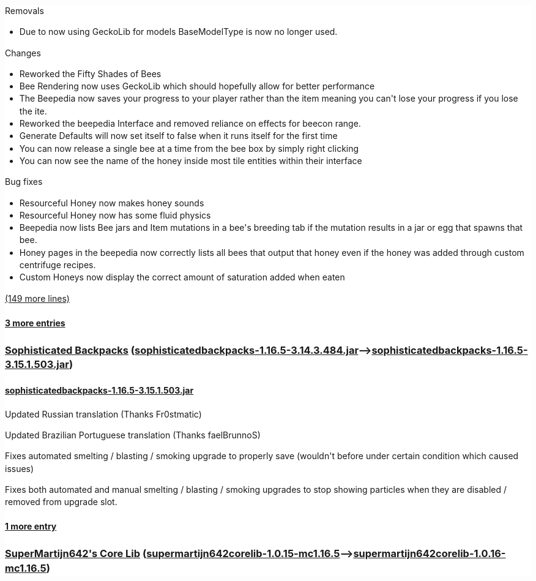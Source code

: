 Removals

* Due to now using GeckoLib for models BaseModelType is now no longer used.

Changes

* Reworked the Fifty Shades of Bees
* Bee Rendering now uses GeckoLib which should hopefully allow for better performance
* The Beepedia now saves your progress to your player rather than the item meaning you can't lose your progress if you lose the ite.
* Reworked the beepedia Interface and removed reliance on effects for beecon range.
* Generate Defaults will now set itself to false when it runs itself for the first time
* You can now release a single bee at a time from the bee box by simply right clicking
* You can now see the name of the honey inside most tile entities within their interface

Bug fixes

* Resourceful Honey now makes honey sounds
* Resourceful Honey now has some fluid physics
* Beepedia now lists Bee jars and Item mutations in a bee's breeding tab if the mutation results in a jar or egg that spawns that bee.
* Honey pages in the beepedia now correctly lists all bees that output that honey even if the honey was added through custom centrifuge recipes.
* Custom Honeys now display the correct amount of saturation added when eaten

[(149 more lines)](https://www.curseforge.com/minecraft/mc-mods/resourceful-bees/files/3599409)

#### [3 more entries](https://www.curseforge.com/minecraft/mc-mods/resourceful-bees/files/all)

### [Sophisticated Backpacks](https://www.curseforge.com/minecraft/mc-mods/sophisticated-backpacks) ([sophisticatedbackpacks-1.16.5-3.14.3.484.jar](https://www.curseforge.com/minecraft/mc-mods/sophisticated-backpacks/files/3580247)⟶[sophisticatedbackpacks-1.16.5-3.15.1.503.jar](https://www.curseforge.com/minecraft/mc-mods/sophisticated-backpacks/files/3597548))

#### [sophisticatedbackpacks-1.16.5-3.15.1.503.jar](https://www.curseforge.com/minecraft/mc-mods/sophisticated-backpacks/files/3597548)

Updated Russian translation (Thanks Fr0stmatic)

Updated Brazilian Portuguese translation (Thanks faelBrunnoS)

Fixes automated smelting / blasting / smoking upgrade to properly save (wouldn't before under certain condition which caused issues)

Fixes both automated and manual smelting / blasting / smoking upgrades to stop showing particles when they are disabled / removed from upgrade slot.

#### [1 more entry](https://www.curseforge.com/minecraft/mc-mods/sophisticated-backpacks/files/all)

### [SuperMartijn642's Core Lib](https://www.curseforge.com/minecraft/mc-mods/supermartijn642s-core-lib) ([supermartijn642corelib-1.0.15-mc1.16.5](https://www.curseforge.com/minecraft/mc-mods/supermartijn642s-core-lib/files/3543827)⟶[supermartijn642corelib-1.0.16-mc1.16.5](https://www.curseforge.com/minecraft/mc-mods/supermartijn642s-core-lib/files/3596490))
